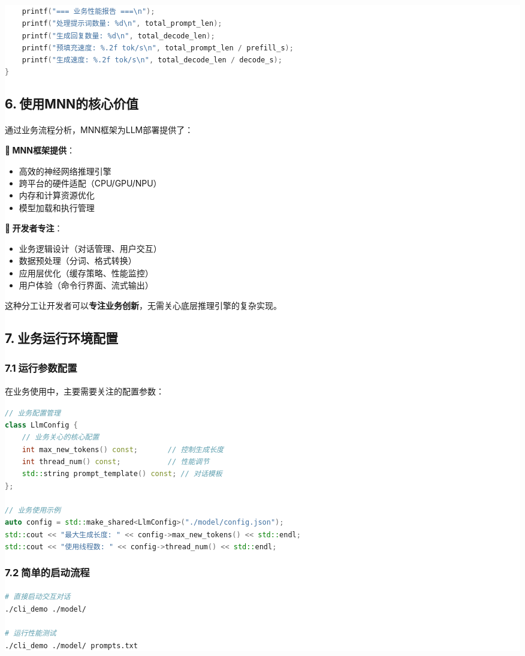 ```cpp
    printf("=== 业务性能报告 ===\n");
    printf("处理提示词数量: %d\n", total_prompt_len);
    printf("生成回复数量: %d\n", total_decode_len);
    printf("预填充速度: %.2f tok/s\n", total_prompt_len / prefill_s);
    printf("生成速度: %.2f tok/s\n", total_decode_len / decode_s);
}
```

## 6. 使用MNN的核心价值

通过业务流程分析，MNN框架为LLM部署提供了：

**🔧 MNN框架提供**：
- 高效的神经网络推理引擎
- 跨平台的硬件适配（CPU/GPU/NPU）
- 内存和计算资源优化
- 模型加载和执行管理

**💼 开发者专注**：
- 业务逻辑设计（对话管理、用户交互）
- 数据预处理（分词、格式转换）
- 应用层优化（缓存策略、性能监控）
- 用户体验（命令行界面、流式输出）

这种分工让开发者可以**专注业务创新**，无需关心底层推理引擎的复杂实现。

## 7. 业务运行环境配置

### 7.1 运行参数配置

在业务使用中，主要需要关注的配置参数：

```cpp
// 业务配置管理
class LlmConfig {
    // 业务关心的核心配置
    int max_new_tokens() const;       // 控制生成长度
    int thread_num() const;           // 性能调节
    std::string prompt_template() const; // 对话模板
};

// 业务使用示例
auto config = std::make_shared<LlmConfig>("./model/config.json");
std::cout << "最大生成长度: " << config->max_new_tokens() << std::endl;
std::cout << "使用线程数: " << config->thread_num() << std::endl;
```

### 7.2 简单的启动流程

```bash
# 直接启动交互对话
./cli_demo ./model/

# 运行性能测试
./cli_demo ./model/ prompts.txt
```
